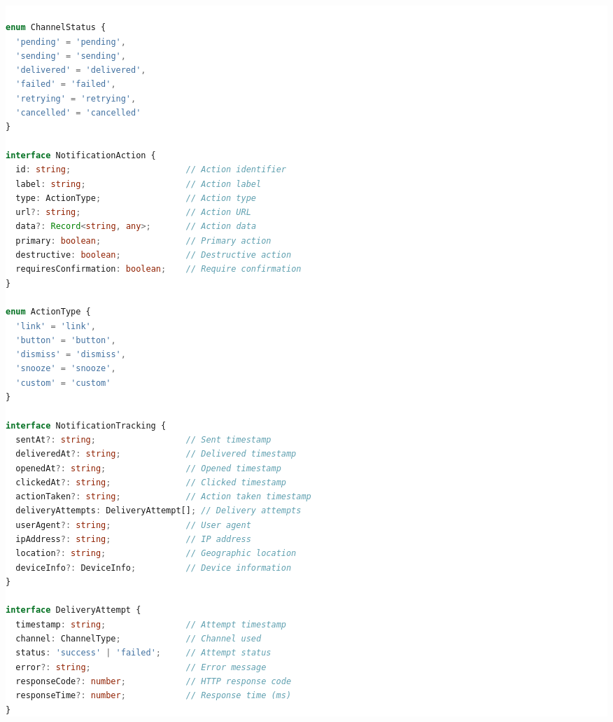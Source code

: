 ```typescript

enum ChannelStatus {
  'pending' = 'pending',
  'sending' = 'sending',
  'delivered' = 'delivered',
  'failed' = 'failed',
  'retrying' = 'retrying',
  'cancelled' = 'cancelled'
}

interface NotificationAction {
  id: string;                       // Action identifier
  label: string;                    // Action label
  type: ActionType;                 // Action type
  url?: string;                     // Action URL
  data?: Record<string, any>;       // Action data
  primary: boolean;                 // Primary action
  destructive: boolean;             // Destructive action
  requiresConfirmation: boolean;    // Require confirmation
}

enum ActionType {
  'link' = 'link',
  'button' = 'button',
  'dismiss' = 'dismiss',
  'snooze' = 'snooze',
  'custom' = 'custom'
}

interface NotificationTracking {
  sentAt?: string;                  // Sent timestamp
  deliveredAt?: string;             // Delivered timestamp
  openedAt?: string;                // Opened timestamp
  clickedAt?: string;               // Clicked timestamp
  actionTaken?: string;             // Action taken timestamp
  deliveryAttempts: DeliveryAttempt[]; // Delivery attempts
  userAgent?: string;               // User agent
  ipAddress?: string;               // IP address
  location?: string;                // Geographic location
  deviceInfo?: DeviceInfo;          // Device information
}

interface DeliveryAttempt {
  timestamp: string;                // Attempt timestamp
  channel: ChannelType;             // Channel used
  status: 'success' | 'failed';     // Attempt status
  error?: string;                   // Error message
  responseCode?: number;            // HTTP response code
  responseTime?: number;            // Response time (ms)
}
```
